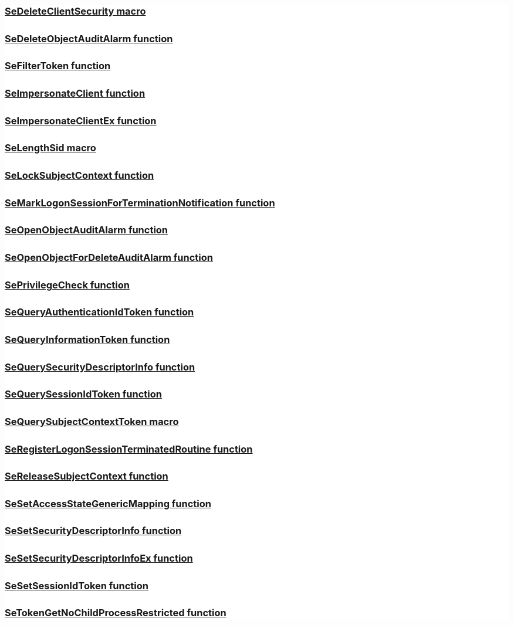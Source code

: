 ### [SeDeleteClientSecurity macro](../ntifs/nf-ntifs-sedeleteclientsecurity.md)
### [SeDeleteObjectAuditAlarm function](../ntifs/nf-ntifs-sedeleteobjectauditalarm.md)
### [SeFilterToken function](../ntifs/nf-ntifs-sefiltertoken.md)
### [SeImpersonateClient function](../ntifs/nf-ntifs-seimpersonateclient.md)
### [SeImpersonateClientEx function](../ntifs/nf-ntifs-seimpersonateclientex.md)
### [SeLengthSid macro](../ntifs/nf-ntifs-selengthsid.md)
### [SeLockSubjectContext function](../ntifs/nf-ntifs-selocksubjectcontext.md)
### [SeMarkLogonSessionForTerminationNotification function](../ntifs/nf-ntifs-semarklogonsessionforterminationnotification.md)
### [SeOpenObjectAuditAlarm function](../ntifs/nf-ntifs-seopenobjectauditalarm.md)
### [SeOpenObjectForDeleteAuditAlarm function](../ntifs/nf-ntifs-seopenobjectfordeleteauditalarm.md)
### [SePrivilegeCheck function](../ntifs/nf-ntifs-seprivilegecheck.md)
### [SeQueryAuthenticationIdToken function](../ntifs/nf-ntifs-sequeryauthenticationidtoken.md)
### [SeQueryInformationToken function](../ntifs/nf-ntifs-sequeryinformationtoken.md)
### [SeQuerySecurityDescriptorInfo function](../ntifs/nf-ntifs-sequerysecuritydescriptorinfo.md)
### [SeQuerySessionIdToken function](../ntifs/nf-ntifs-sequerysessionidtoken.md)
### [SeQuerySubjectContextToken macro](../ntifs/nf-ntifs-sequerysubjectcontexttoken.md)
### [SeRegisterLogonSessionTerminatedRoutine function](../ntifs/nf-ntifs-seregisterlogonsessionterminatedroutine.md)
### [SeReleaseSubjectContext function](../ntifs/nf-ntifs-sereleasesubjectcontext.md)
### [SeSetAccessStateGenericMapping function](../ntifs/nf-ntifs-sesetaccessstategenericmapping.md)
### [SeSetSecurityDescriptorInfo function](../ntifs/nf-ntifs-sesetsecuritydescriptorinfo.md)
### [SeSetSecurityDescriptorInfoEx function](../ntifs/nf-ntifs-sesetsecuritydescriptorinfoex.md)
### [SeSetSessionIdToken function](../ntifs/nf-ntifs-sesetsessionidtoken.md)
### [SeTokenGetNoChildProcessRestricted function](../ntifs/nf-ntifs-setokengetnochildprocessrestricted.md)